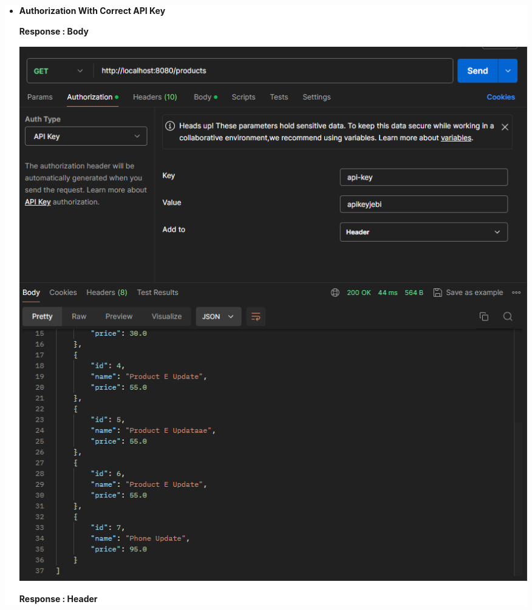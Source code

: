 
- **Authorization With Correct API Key**
  
  **Response : Body** 
      
  ![alt text](img/image-9.png)

  **Response : Header**
      